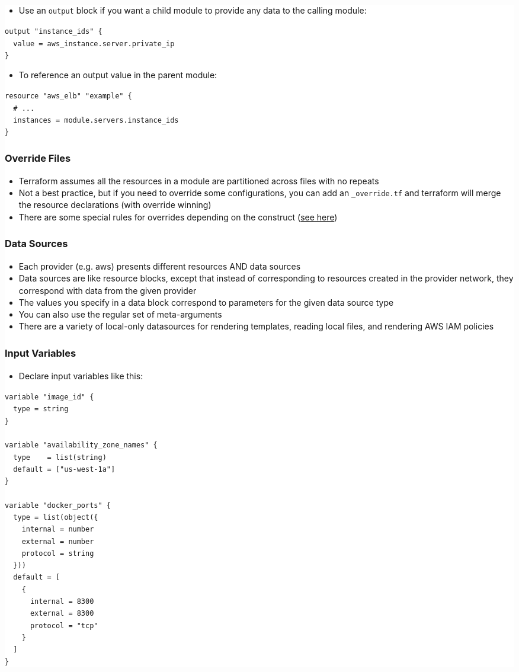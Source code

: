 - Use an `output` block if you want a child module to provide any data to the calling module:

```(hcl)
output "instance_ids" {
  value = aws_instance.server.private_ip
}
```

- To reference an output value in the parent module:

```(hcl)
resource "aws_elb" "example" {
  # ...
  instances = module.servers.instance_ids
}
```

### Override Files
- Terraform assumes all the resources in a module are partitioned across files with no repeats
- Not a best practice, but if you need to override some configurations, you can add an `_override.tf` and terraform will merge the resource declarations (with override winning)
- There are some special rules for overrides depending on the construct ([see here](https://www.terraform.io/docs/language/files/override.html))

### Data Sources
- Each provider (e.g. aws) presents different resources AND data sources 
- Data sources are like resource blocks, except that instead of corresponding to resources created in the provider network, they correspond with data from the given provider
- The values you specify in a data block correspond to parameters for the given data source type
- You can also use the regular set of meta-arguments 
- There are a variety of local-only datasources for rendering templates, reading local files, and rendering AWS IAM policies

### Input Variables
- Declare input variables like this:

```(hcl)
variable "image_id" {
  type = string
}

variable "availability_zone_names" {
  type    = list(string)
  default = ["us-west-1a"]
}

variable "docker_ports" {
  type = list(object({
    internal = number
    external = number
    protocol = string
  }))
  default = [
    {
      internal = 8300
      external = 8300
      protocol = "tcp"
    }
  ]
}
```
